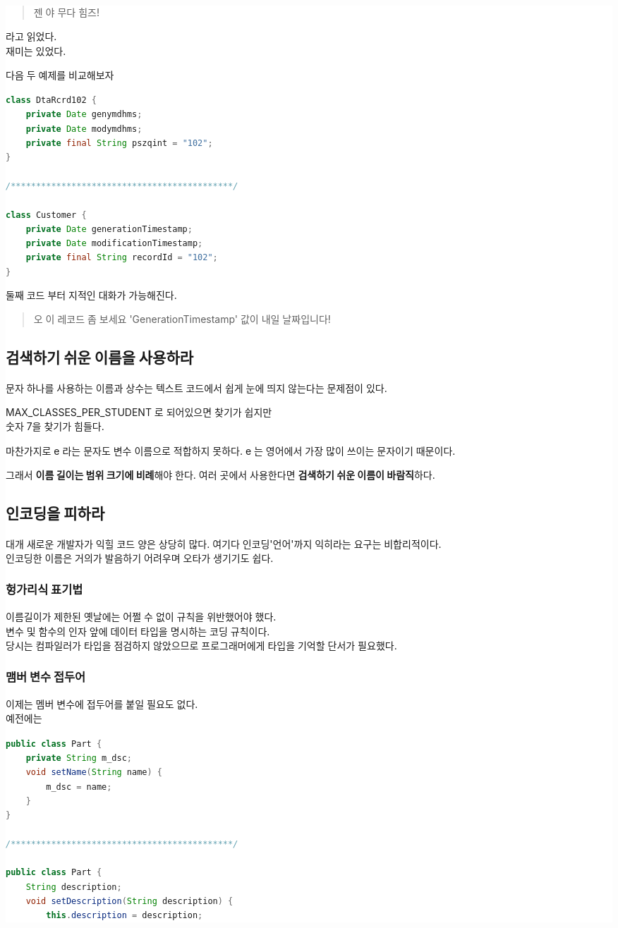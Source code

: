 > 젠 야 무다 힘즈!

라고 읽었다.  
재미는 있었다. 

다음 두 예제를 비교해보자

```java
class DtaRcrd102 {
    private Date genymdhms;
    private Date modymdhms;
    private final String pszqint = "102";
}

/********************************************/

class Customer {
    private Date generationTimestamp;
    private Date modificationTimestamp;
    private final String recordId = "102";
}
```

둘째 코드 부터 지적인 대화가 가능해진다.

> 오 이 레코드 좀 보세요 'GenerationTimestamp' 값이 내일 날짜입니다!

## 검색하기 쉬운 이름을 사용하라

문자 하나를 사용하는 이름과 상수는 텍스트 코드에서 쉽게 눈에 띄지 않는다는 문제점이 있다.

MAX\_CLASSES\_PER\_STUDENT 로 되어있으면 찾기가 쉽지만  
숫자 7을 찾기가 힘들다.

마찬가지로 e 라는 문자도 변수 이름으로 적합하지 못하다. e 는 영어에서 가장 많이 쓰이는 문자이기 때문이다.

그래서 **이름 길이는 범위 크기에 비례**해야 한다. 여러 곳에서 사용한다면 **검색하기 쉬운 이름이 바람직**하다.

## 인코딩을 피하라

대개 새로운 개발자가 익힐 코드 양은 상당히 많다. 여기다 인코딩'언어'까지 익히라는 요구는 비합리적이다.  
인코딩한 이름은 거의가 발음하기 어려우며 오타가 생기기도 쉽다.  


### 헝가리식 표기법

이름길이가 제한된 옛날에는 어쩔 수 없이 규칙을 위반했어야 했다.   
변수 및 함수의 인자 앞에 데이터 타입을 명시하는 코딩 규칙이다.  
당시는 컴파일러가 타입을 점검하지 않았으므로 프로그래머에게 타입을 기억할 단서가 필요했다.

### 맴버 변수 접두어

이제는 멤버 변수에 접두어를 붙일 필요도 없다.  
예전에는 

```java
public class Part {
    private String m_dsc;
    void setName(String name) {
        m_dsc = name;
    }
}

/********************************************/

public class Part {
    String description;
    void setDescription(String description) {
        this.description = description;
```